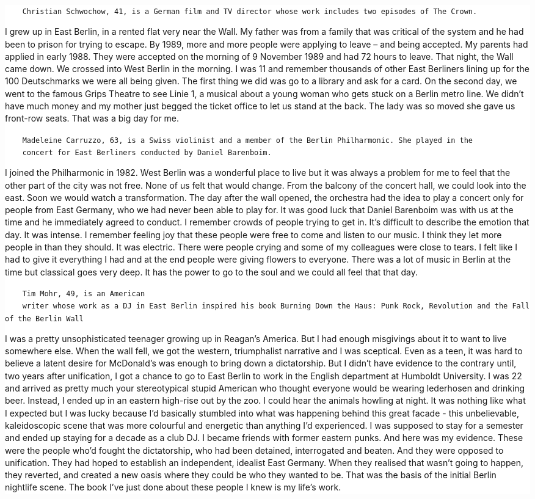        Christian Schwochow, 41, is a German film and TV director whose work includes two episodes of The Crown.
      
I grew up in East Berlin, in a rented flat very near the Wall. My father was from a family that was critical of the system and he had been to prison for trying to escape. By 1989, more and more people were applying to leave – and being accepted. My parents had applied in early 1988. They were accepted on the morning of 9 November 1989 and had 72 hours to leave. That night, the Wall came down.
We crossed into West Berlin in the morning. I was 11 and remember thousands of other East Berliners lining up for the 100 Deutschmarks we were all being given. The first thing we did was go to a library and ask for a card. On the second day, we went to the famous Grips Theatre to see Linie 1, a musical about a young woman who gets stuck on a Berlin metro line. We didn’t have much money and my mother just begged the ticket office to let us stand at the back. The lady was so moved she gave us front-row seats. That was a big day for me.

        Madeleine Carruzzo, 63, is a Swiss violinist and a member of the Berlin Philharmonic. She played in the 
        concert for East Berliners conducted by Daniel Barenboim.
      
I joined the Philharmonic in 1982. West Berlin was a wonderful place to live but it was always a problem for me to feel that the other part of the city was not free. None of us felt that would change. From the balcony of the concert hall, we could look into the east. Soon we would watch a transformation.
The day after the wall opened, the orchestra had the idea to play a concert only for people from East Germany, who we had never been able to play for. It was good luck that Daniel Barenboim was with us at the time and he immediately agreed to conduct. I remember crowds of people trying to get in. It’s difficult to describe the emotion that day. It was intense. I remember feeling joy that these people were free to come and listen to our music.
I think they let more people in than they should. It was electric. There were people crying and some of my colleagues were close to tears. I felt like I had to give it everything I had and at the end people were giving flowers to everyone. There was a lot of music in Berlin at the time but classical goes very deep. It has the power to go to the soul and we could all feel that that day.

        Tim Mohr, 49, is an American 
        writer whose work as a DJ in East Berlin inspired his book Burning Down the Haus: Punk Rock, Revolution and the Fall of the Berlin Wall
      
I was a pretty unsophisticated teenager growing up in Reagan’s America. But I had enough misgivings about it to want to live somewhere else. When the wall fell, we got the western, triumphalist narrative and I was sceptical. Even as a teen, it was hard to believe a latent desire for McDonald’s was enough to bring down a dictatorship. But I didn’t have evidence to the contrary until, two years after unification, I got a chance to go to East Berlin to work in the English department at Humboldt University.
I was 22 and arrived as pretty much your stereotypical stupid American who thought everyone would be wearing lederhosen and drinking beer. Instead, I ended up in an eastern high-rise out by the zoo. I could hear the animals howling at night. It was nothing like what I expected but I was lucky because I’d basically stumbled into what was happening behind this great facade - this unbelievable, kaleidoscopic scene that was more colourful and energetic than anything I’d experienced.
I was supposed to stay for a semester and ended up staying for a decade as a club DJ. I became friends with former eastern punks. And here was my evidence. These were the people who’d fought the dictatorship, who had been detained, interrogated and beaten. And they were opposed to unification. They had hoped to establish an independent, idealist East Germany. When they realised that wasn’t going to happen, they reverted, and created a new oasis where they could be who they wanted to be. That was the basis of the initial Berlin nightlife scene. The book I’ve just done about these people I knew is my life’s work.
